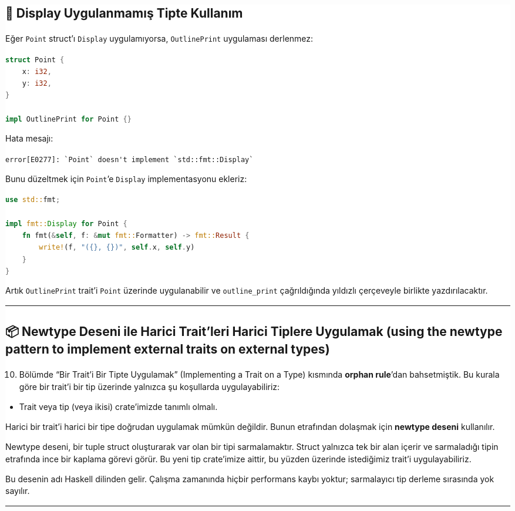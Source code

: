 
## 🚫 Display Uygulanmamış Tipte Kullanım

Eğer `Point` struct’ı `Display` uygulamıyorsa, `OutlinePrint` uygulaması derlenmez:

```rust
struct Point {
    x: i32,
    y: i32,
}

impl OutlinePrint for Point {}
```

Hata mesajı:

```
error[E0277]: `Point` doesn't implement `std::fmt::Display`
```

Bunu düzeltmek için `Point`’e `Display` implementasyonu ekleriz:

```rust
use std::fmt;

impl fmt::Display for Point {
    fn fmt(&self, f: &mut fmt::Formatter) -> fmt::Result {
        write!(f, "({}, {})", self.x, self.y)
    }
}
```

Artık `OutlinePrint` trait’i `Point` üzerinde uygulanabilir ve `outline_print` çağrıldığında yıldızlı çerçeveyle birlikte yazdırılacaktır.

---

## 📦 Newtype Deseni ile Harici Trait’leri Harici Tiplere Uygulamak (using the newtype pattern to implement external traits on external types)

10. Bölümde “Bir Trait’i Bir Tipte Uygulamak” (Implementing a Trait on a Type) kısmında **orphan rule**’dan bahsetmiştik. Bu kurala göre bir trait’i bir tip üzerinde yalnızca şu koşullarda uygulayabiliriz:

* Trait veya tip (veya ikisi) crate’imizde tanımlı olmalı.

Harici bir trait’i harici bir tipe doğrudan uygulamak mümkün değildir. Bunun etrafından dolaşmak için **newtype deseni** kullanılır.

Newtype deseni, bir tuple struct oluşturarak var olan bir tipi sarmalamaktır. Struct yalnızca tek bir alan içerir ve sarmaladığı tipin etrafında ince bir kaplama görevi görür. Bu yeni tip crate’imize aittir, bu yüzden üzerinde istediğimiz trait’i uygulayabiliriz.

Bu desenin adı Haskell dilinden gelir. Çalışma zamanında hiçbir performans kaybı yoktur; sarmalayıcı tip derleme sırasında yok sayılır.

---